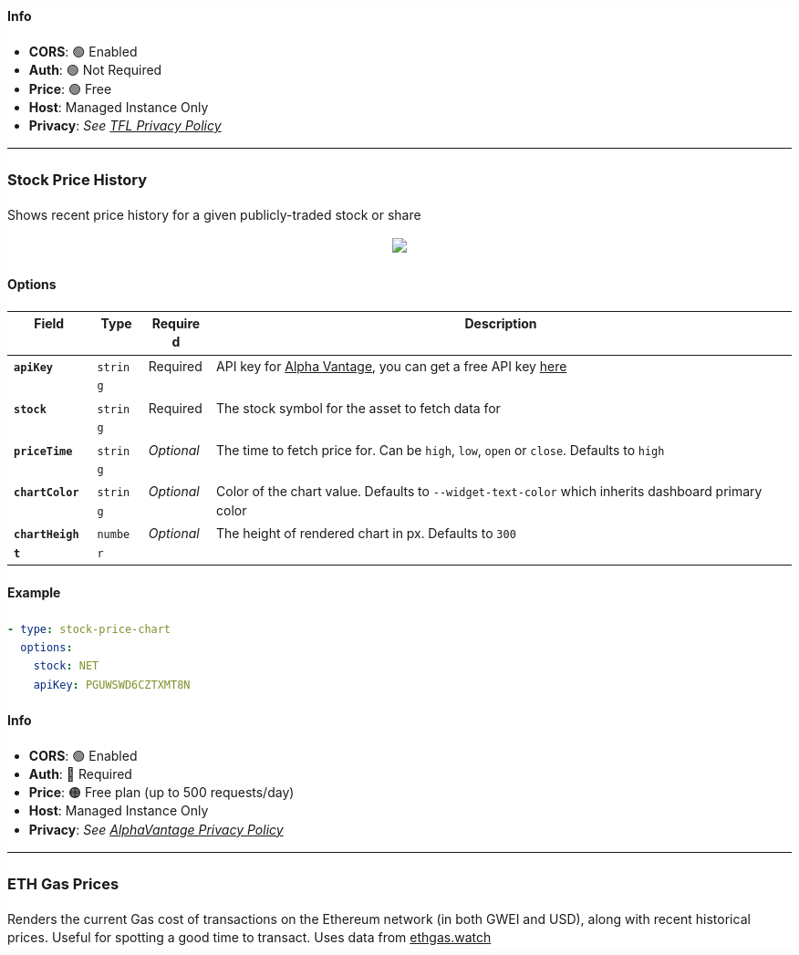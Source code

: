 #### Info

- **CORS**: 🟢 Enabled
- **Auth**: 🟢 Not Required
- **Price**: 🟢 Free
- **Host**: Managed Instance Only
- **Privacy**: _See [TFL Privacy Policy](https://tfl.gov.uk/corporate/privacy-and-cookies/)_

---

### Stock Price History

Shows recent price history for a given publicly-traded stock or share

<p align="center"><img width="400" src="https://i.ibb.co/XZHRb4f/stock-price.png" /></p>

#### Options

**Field** | **Type** | **Required** | **Description**
--- | --- | --- | ---
**`apiKey`** | `string` |  Required | API key for [Alpha Vantage](https://www.alphavantage.co/), you can get a free API key [here](https://www.alphavantage.co/support/#api-key)
**`stock`** | `string` | Required | The stock symbol for the asset to fetch data for
**`priceTime`** | `string` |  _Optional_ | The time to fetch price for. Can be `high`, `low`, `open` or `close`. Defaults to `high`
**`chartColor`** | `string` | _Optional_ | Color of the chart value. Defaults to `--widget-text-color` which inherits dashboard primary color
**`chartHeight`** | `number` | _Optional_ | The height of rendered chart in px. Defaults to `300`

#### Example

```yaml
- type: stock-price-chart
  options:
    stock: NET
    apiKey: PGUWSWD6CZTXMT8N
```

#### Info

- **CORS**: 🟢 Enabled
- **Auth**: 🔴 Required
- **Price**: 🟠 Free plan (up to 500 requests/day)
- **Host**: Managed Instance Only
- **Privacy**: _See [AlphaVantage Privacy Policy](https://www.alphavantage.co/privacy/)_

---

### ETH Gas Prices

Renders the current Gas cost of transactions on the Ethereum network (in both GWEI and USD), along with recent historical prices. Useful for spotting a good time to transact. Uses data from [ethgas.watch](https://ethgas.watch/)
